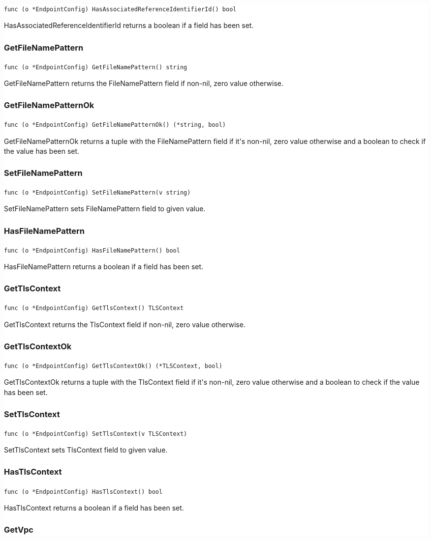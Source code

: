 `func (o *EndpointConfig) HasAssociatedReferenceIdentifierId() bool`

HasAssociatedReferenceIdentifierId returns a boolean if a field has been set.

### GetFileNamePattern

`func (o *EndpointConfig) GetFileNamePattern() string`

GetFileNamePattern returns the FileNamePattern field if non-nil, zero value otherwise.

### GetFileNamePatternOk

`func (o *EndpointConfig) GetFileNamePatternOk() (*string, bool)`

GetFileNamePatternOk returns a tuple with the FileNamePattern field if it's non-nil, zero value otherwise
and a boolean to check if the value has been set.

### SetFileNamePattern

`func (o *EndpointConfig) SetFileNamePattern(v string)`

SetFileNamePattern sets FileNamePattern field to given value.

### HasFileNamePattern

`func (o *EndpointConfig) HasFileNamePattern() bool`

HasFileNamePattern returns a boolean if a field has been set.

### GetTlsContext

`func (o *EndpointConfig) GetTlsContext() TLSContext`

GetTlsContext returns the TlsContext field if non-nil, zero value otherwise.

### GetTlsContextOk

`func (o *EndpointConfig) GetTlsContextOk() (*TLSContext, bool)`

GetTlsContextOk returns a tuple with the TlsContext field if it's non-nil, zero value otherwise
and a boolean to check if the value has been set.

### SetTlsContext

`func (o *EndpointConfig) SetTlsContext(v TLSContext)`

SetTlsContext sets TlsContext field to given value.

### HasTlsContext

`func (o *EndpointConfig) HasTlsContext() bool`

HasTlsContext returns a boolean if a field has been set.

### GetVpc
